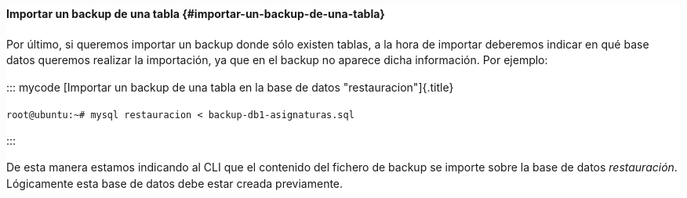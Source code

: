 
#### Importar un backup de una tabla {#importar-un-backup-de-una-tabla}

Por último, si queremos importar un backup donde sólo existen tablas, a la hora de importar deberemos indicar en qué base datos queremos realizar la importación, ya que en el backup no aparece dicha información. Por ejemplo:

::: mycode
[Importar un backup de una tabla en la base de datos "restauracion"]{.title}

``` console
root@ubuntu:~# mysql restauracion < backup-db1-asignaturas.sql
```
:::


De esta manera estamos indicando al CLI que el contenido del fichero de backup se importe sobre la base de datos *restauración*. Lógicamente esta base de datos debe estar creada previamente.

